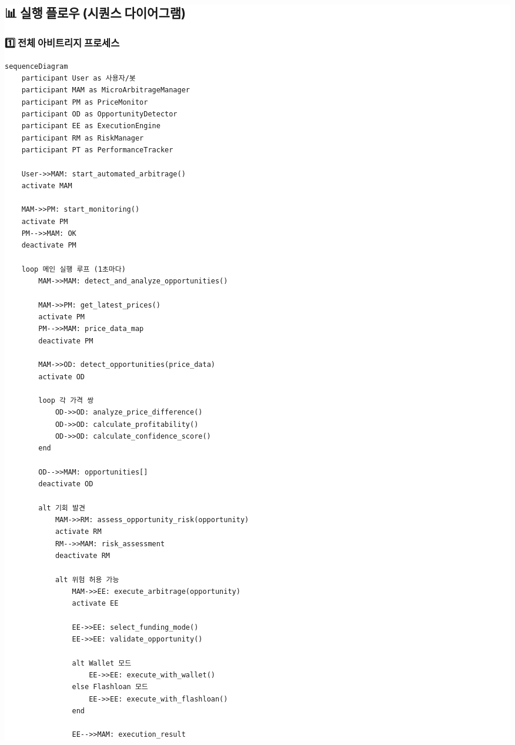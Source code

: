 
## 📊 실행 플로우 (시퀀스 다이어그램)

### 1️⃣ 전체 아비트리지 프로세스

```mermaid
sequenceDiagram
    participant User as 사용자/봇
    participant MAM as MicroArbitrageManager
    participant PM as PriceMonitor
    participant OD as OpportunityDetector
    participant EE as ExecutionEngine
    participant RM as RiskManager
    participant PT as PerformanceTracker

    User->>MAM: start_automated_arbitrage()
    activate MAM

    MAM->>PM: start_monitoring()
    activate PM
    PM-->>MAM: OK
    deactivate PM

    loop 메인 실행 루프 (1초마다)
        MAM->>MAM: detect_and_analyze_opportunities()

        MAM->>PM: get_latest_prices()
        activate PM
        PM-->>MAM: price_data_map
        deactivate PM

        MAM->>OD: detect_opportunities(price_data)
        activate OD

        loop 각 가격 쌍
            OD->>OD: analyze_price_difference()
            OD->>OD: calculate_profitability()
            OD->>OD: calculate_confidence_score()
        end

        OD-->>MAM: opportunities[]
        deactivate OD

        alt 기회 발견
            MAM->>RM: assess_opportunity_risk(opportunity)
            activate RM
            RM-->>MAM: risk_assessment
            deactivate RM

            alt 위험 허용 가능
                MAM->>EE: execute_arbitrage(opportunity)
                activate EE

                EE->>EE: select_funding_mode()
                EE->>EE: validate_opportunity()

                alt Wallet 모드
                    EE->>EE: execute_with_wallet()
                else Flashloan 모드
                    EE->>EE: execute_with_flashloan()
                end

                EE-->>MAM: execution_result
```